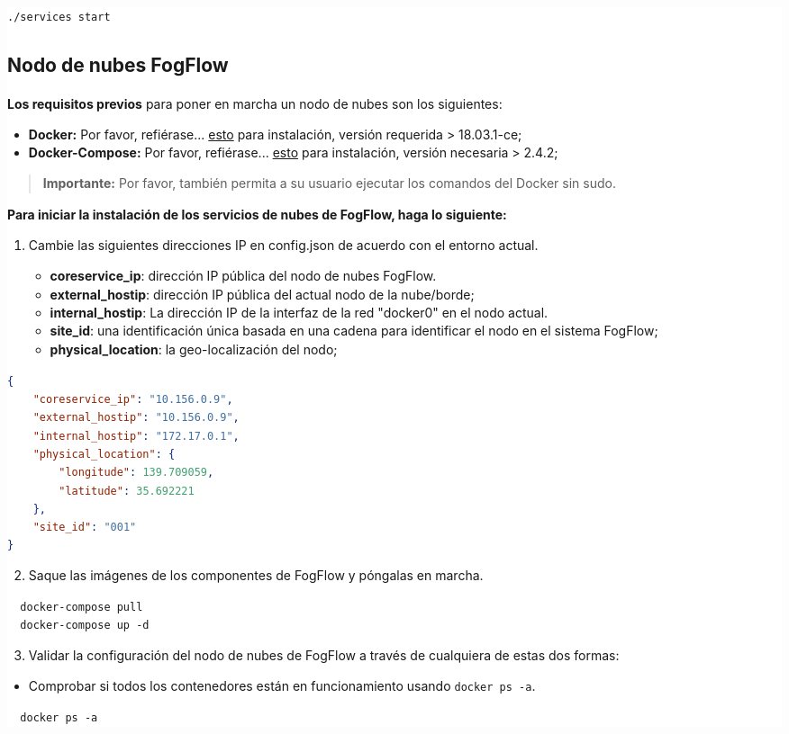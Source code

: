 ```bash
./services start
```

## Nodo de nubes FogFlow

**Los requisitos previos** para poner en marcha un nodo de nubes son los siguientes:

-   **Docker:** Por favor, refiérase...
    [esto](https://www.digitalocean.com/community/tutorials/how-to-install-and-use-docker-on-ubuntu-16-04) para
    instalación, versión requerida > 18.03.1-ce;
-   **Docker-Compose:** Por favor, refiérase...
    [esto](https://www.digitalocean.com/community/tutorials/how-to-install-docker-compose-on-ubuntu-16-04) para
    instalación, versión necesaria > 2.4.2;

> **Importante:** Por favor, también permita a su usuario ejecutar los comandos del Docker sin sudo.

**Para iniciar la instalación de los servicios de nubes de FogFlow, haga lo siguiente:**

1.  Cambie las siguientes direcciones IP en config.json de acuerdo con el entorno actual.

    -   **coreservice_ip**: dirección IP pública del nodo de nubes FogFlow.
    -   **external_hostip**: dirección IP pública del actual nodo de la nube/borde;
    -   **internal_hostip**: La dirección IP de la interfaz de la red "docker0" en el nodo actual.
    -   **site_id**: una identificación única basada en una cadena para identificar el nodo en el sistema FogFlow;
    -   **physical_location**: la geo-localización del nodo;

```json
{
    "coreservice_ip": "10.156.0.9",
    "external_hostip": "10.156.0.9",
    "internal_hostip": "172.17.0.1",
    "physical_location": {
        "longitude": 139.709059,
        "latitude": 35.692221
    },
    "site_id": "001"
}
```

2.  Saque las imágenes de los componentes de FogFlow y póngalas en marcha.

```console
  docker-compose pull
  docker-compose up -d
```

3.  Validar la configuración del nodo de nubes de FogFlow a través de cualquiera de estas dos formas:

-   Comprobar si todos los contenedores están en funcionamiento usando `docker ps -a`.

```console
  docker ps -a
```

